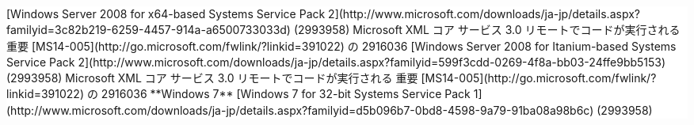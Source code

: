 </td>
</tr>
<tr>
<td style="border:1px solid black;">
[Windows Server 2008 for x64-based Systems Service Pack 2](http://www.microsoft.com/downloads/ja-jp/details.aspx?familyid=3c82b219-6259-4457-914a-a6500733033d)  
(2993958)

</td>
<td style="border:1px solid black;">
Microsoft XML コア サービス 3.0

</td>
<td style="border:1px solid black;">
リモートでコードが実行される

</td>
<td style="border:1px solid black;">
重要

</td>
<td style="border:1px solid black;">
[MS14-005](http://go.microsoft.com/fwlink/?linkid=391022) の 2916036

</td>
</tr>
<tr>
<td style="border:1px solid black;">
[Windows Server 2008 for Itanium-based Systems Service Pack 2](http://www.microsoft.com/downloads/ja-jp/details.aspx?familyid=599f3cdd-0269-4f8a-bb03-24ffe9bb5153)  
(2993958)

</td>
<td style="border:1px solid black;">
Microsoft XML コア サービス 3.0

</td>
<td style="border:1px solid black;">
リモートでコードが実行される

</td>
<td style="border:1px solid black;">
重要

</td>
<td style="border:1px solid black;">
[MS14-005](http://go.microsoft.com/fwlink/?linkid=391022) の 2916036

</td>
</tr>
<tr>
<td style="border:1px solid black;" colspan="5">
**Windows 7**

</td>
</tr>
<tr>
<td style="border:1px solid black;">
[Windows 7 for 32-bit Systems Service Pack 1](http://www.microsoft.com/downloads/ja-jp/details.aspx?familyid=d5b096b7-0bd8-4598-9a79-91ba08a98b6c)  
(2993958)
